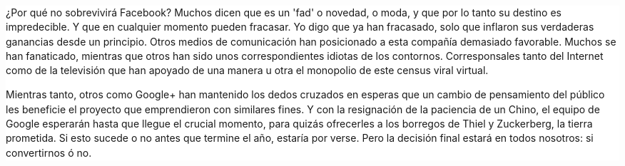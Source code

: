¿Por qué no sobrevivirá Facebook? Muchos dicen que es un 'fad' o novedad, o moda, y que por lo tanto su destino es impredecible. Y que en cualquier momento pueden fracasar. Yo digo que ya han fracasado, solo que inflaron sus verdaderas ganancias desde un principio. Otros medios de comunicación han posicionado a esta compañía demasiado favorable. Muchos se han fanaticado, mientras que otros han sido unos correspondientes idiotas de los contornos. Corresponsales tanto del Internet como de la televisión que han apoyado de una manera u otra el monopolio de este census viral virtual.

Mientras tanto, otros como Google+ han mantenido los dedos cruzados en esperas que un cambio de pensamiento del público les beneficie el proyecto que emprendieron con similares fines. Y con la resignación de la paciencia de un Chino, el equipo de Google esperarán hasta que llegue el crucial momento, para quizás ofrecerles a los borregos de Thiel y Zuckerberg, la tierra prometida. Si esto sucede o no antes que termine el año, estaría por verse. Pero la decisión final estará en todos nosotros: si convertirnos ó no.







